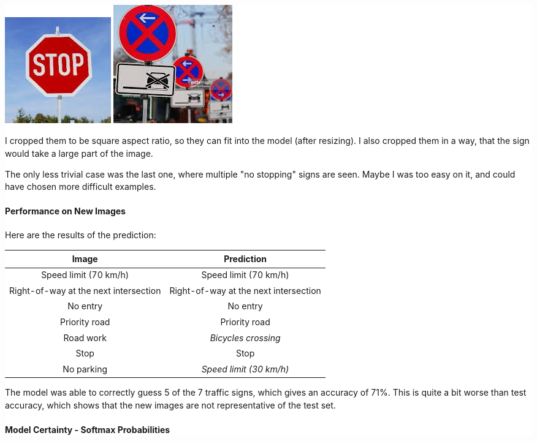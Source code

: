 ![sign-70](new_images/sign-stop.jpg)
![sign-70](new_images/sign-nostopping-multiple.jpg)

I cropped them to be square aspect ratio, so they can fit into the model (after resizing). I also cropped them in a way, that the sign would take a large part of the image. 

The only less trivial case was the last one, where multiple "no stopping" signs are seen. Maybe I was too easy on it, and could have chosen more difficult examples. 


#### Performance on New Images

Here are the results of the prediction:

| Image			        |     Prediction	        					| 
|:---------------------:|:---------------------------------------------:| 
| Speed limit (70 km/h) | Speed limit (70 km/h) | 
| Right-of-way at the next intersection | Right-of-way at the next intersection |
| No entry | No entry |
| Priority road | Priority road |
| Road work | *Bicycles crossing* |
| Stop | Stop |
| No parking | *Speed limit (30 km/h)* |

The model was able to correctly guess 5 of the 7 traffic signs, which gives an accuracy of 71%. This is quite a bit worse than test accuracy, which shows that the new images are not representative of the test set.

#### Model Certainty - Softmax Probabilities
